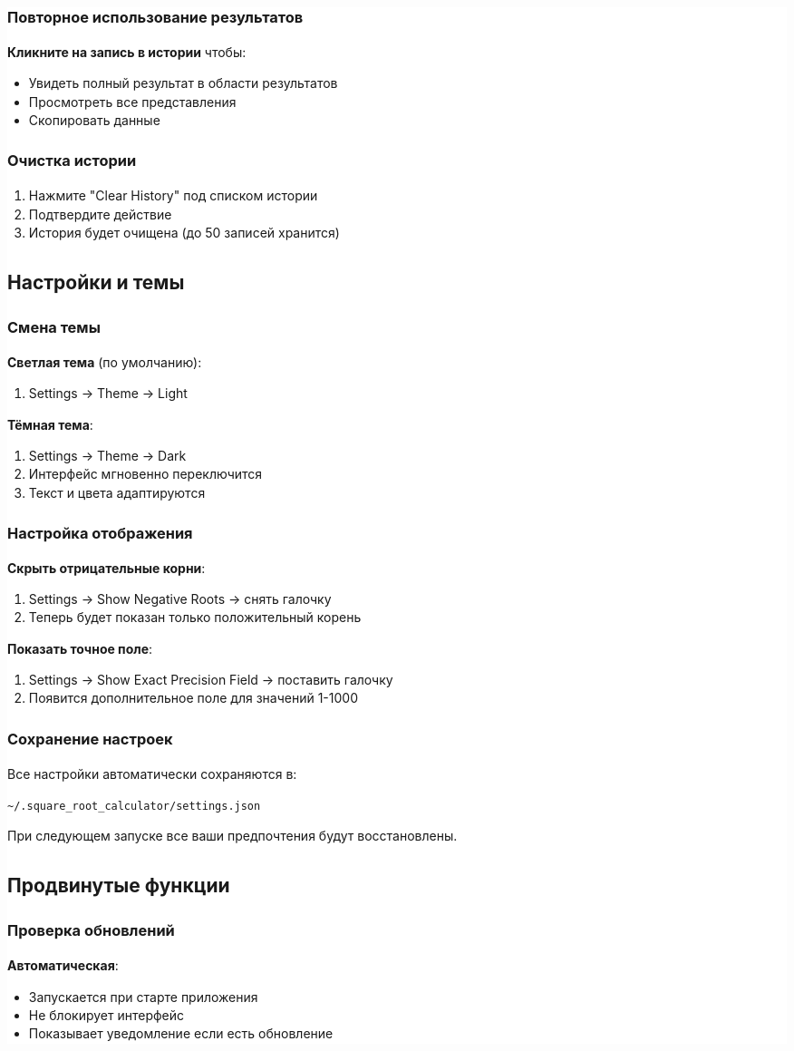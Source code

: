 ### Повторное использование результатов

**Кликните на запись в истории** чтобы:
- Увидеть полный результат в области результатов
- Просмотреть все представления
- Скопировать данные

### Очистка истории

1. Нажмите "Clear History" под списком истории
2. Подтвердите действие
3. История будет очищена (до 50 записей хранится)

## Настройки и темы

### Смена темы

**Светлая тема** (по умолчанию):
1. Settings → Theme → Light

**Тёмная тема**:
1. Settings → Theme → Dark
2. Интерфейс мгновенно переключится
3. Текст и цвета адаптируются

### Настройка отображения

**Скрыть отрицательные корни**:
1. Settings → Show Negative Roots → снять галочку
2. Теперь будет показан только положительный корень

**Показать точное поле**:
1. Settings → Show Exact Precision Field → поставить галочку
2. Появится дополнительное поле для значений 1-1000

### Сохранение настроек

Все настройки автоматически сохраняются в:
```
~/.square_root_calculator/settings.json
```

При следующем запуске все ваши предпочтения будут восстановлены.

## Продвинутые функции

### Проверка обновлений

**Автоматическая**:
- Запускается при старте приложения
- Не блокирует интерфейс
- Показывает уведомление если есть обновление
